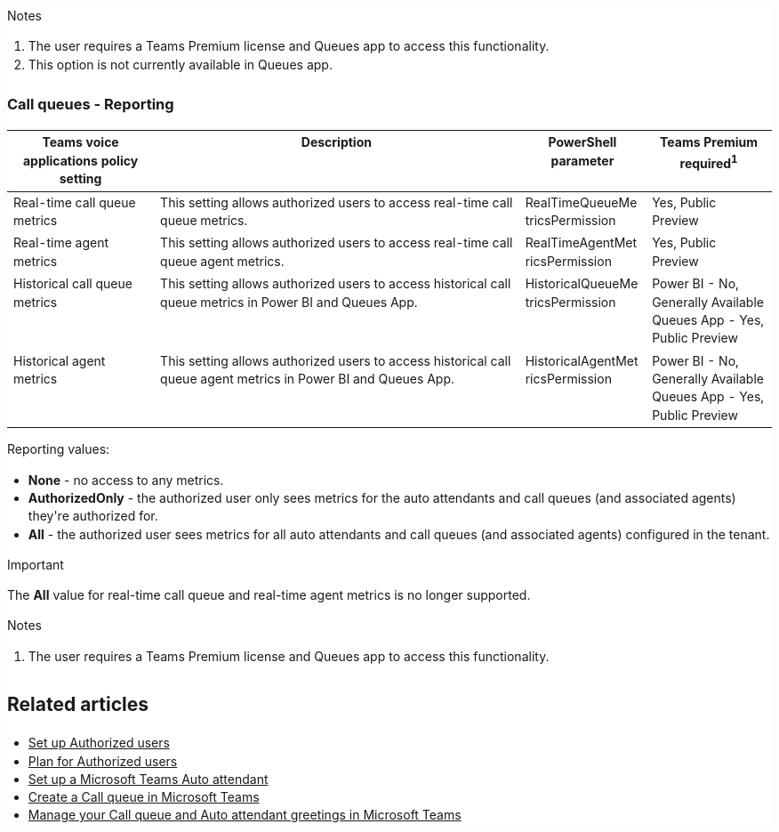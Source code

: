 Notes

1. The user requires a Teams Premium license and Queues app to access this functionality.
1. This option is not currently available in Queues app.
   
### Call queues - Reporting

|Teams voice applications policy setting|Description|PowerShell parameter|Teams Premium required<sup>1</sup>|
|------------------------------------------------|--------------------------------|---------------------|---------------------|
|Real-time call queue metrics   |This setting allows authorized users to access real-time call queue metrics.                            |RealTimeQueueMetricsPermission|Yes, Public Preview|
|Real-time agent metrics        |This setting allows authorized users to access real-time call queue agent metrics.                      |RealTimeAgentMetricsPermission|Yes, Public Preview|
|Historical call queue metrics  |This setting allows authorized users to access historical call queue metrics in Power BI and Queues App.|HistoricalQueueMetricsPermission|Power BI - No, Generally Available<br>Queues App - Yes, Public Preview|
|Historical agent metrics       |This setting allows authorized users to access historical call queue agent metrics in Power BI and Queues App.|HistoricalAgentMetricsPermission|Power BI - No, Generally Available<br>Queues App - Yes, Public Preview|

Reporting values:

- **None** - no access to any metrics.
- **AuthorizedOnly** - the authorized user only sees metrics for the auto attendants and call queues (and associated agents) they're authorized for.
- **All** - the authorized user sees metrics for all auto attendants and call queues (and associated agents) configured in the tenant.

> [!IMPORTANT]
> The **All** value for real-time call queue and real-time agent metrics is no longer supported.

Notes

1. The user requires a Teams Premium license and Queues app to access this functionality.

## Related articles

- [Set up Authorized users](aa-cq-authorized-users.md)
- [Plan for Authorized users](aa-cq-authorized-users-plan.md)
- [Set up a Microsoft Teams Auto attendant](create-a-phone-system-auto-attendant.md)
- [Create a Call queue in Microsoft Teams](create-a-phone-system-call-queue.md)
- [Manage your Call queue and Auto attendant greetings in Microsoft Teams](https://support.microsoft.com/office/52c741c6-8577-4faf-aa5a-c7853e0ab8f8)
